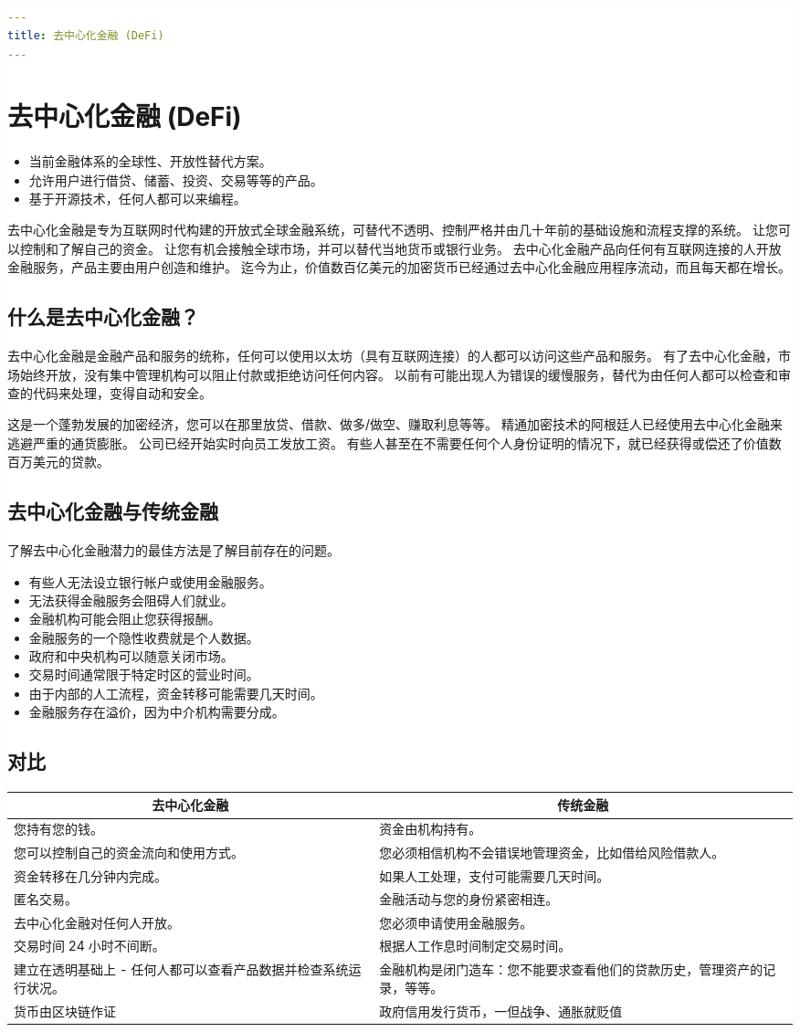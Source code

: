 ```yaml
---
title: 去中心化金融 (DeFi)
---
```


# 去中心化金融 (DeFi)

* 当前金融体系的全球性、开放性替代方案。
* 允许用户进行借贷、储蓄、投资、交易等等的产品。
* 基于开源技术，任何人都可以来编程。

去中心化金融是专为互联网时代构建的开放式全球金融系统，可替代不透明、控制严格并由几十年前的基础设施和流程支撑的系统。 让您可以控制和了解自己的资金。 让您有机会接触全球市场，并可以替代当地货币或银行业务。 去中心化金融产品向任何有互联网连接的人开放金融服务，产品主要由用户创造和维护。 迄今为止，价值数百亿美元的加密货币已经通过去中心化金融应用程序流动，而且每天都在增长。

## 什么是去中心化金融？
去中心化金融是金融产品和服务的统称，任何可以使用以太坊（具有互联网连接）的人都可以访问这些产品和服务。 有了去中心化金融，市场始终开放，没有集中管理机构可以阻止付款或拒绝访问任何内容。 以前有可能出现人为错误的缓慢服务，替代为由任何人都可以检查和审查的代码来处理，变得自动和安全。

这是一个蓬勃发展的加密经济，您可以在那里放贷、借款、做多/做空、赚取利息等等。 精通加密技术的阿根廷人已经使用去中心化金融来逃避严重的通货膨胀。 公司已经开始实时向员工发放工资。 有些人甚至在不需要任何个人身份证明的情况下，就已经获得或偿还了价值数百万美元的贷款。

## 去中心化金融与传统金融
了解去中心化金融潜力的最佳方法是了解目前存在的问题。

* 有些人无法设立银行帐户或使用金融服务。
* 无法获得金融服务会阻碍人们就业。
* 金融机构可能会阻止您获得报酬。
* 金融服务的一个隐性收费就是个人数据。
* 政府和中央机构可以随意关闭市场。
* 交易时间通常限于特定时区的营业时间。
* 由于内部的人工流程，资金转移可能需要几天时间。
* 金融服务存在溢价，因为中介机构需要分成。

## 对比
|去中心化金融|传统金融|
| ---- | ---- |
|您持有您的钱。	|资金由机构持有。|
|您可以控制自己的资金流向和使用方式。|您必须相信机构不会错误地管理资金，比如借给风险借款人。|
|资金转移在几分钟内完成。|如果人工处理，支付可能需要几天时间。|
|匿名交易。|金融活动与您的身份紧密相连。|
|去中心化金融对任何人开放。|您必须申请使用金融服务。|
|交易时间 24 小时不间断。|根据人工作息时间制定交易时间。|
|建立在透明基础上 - 任何人都可以查看产品数据并检查系统运行状况。|金融机构是闭门造车：您不能要求查看他们的贷款历史，管理资产的记录，等等。|
|货币由区块链作证|政府信用发行货币，一但战争、通胀就贬值|
